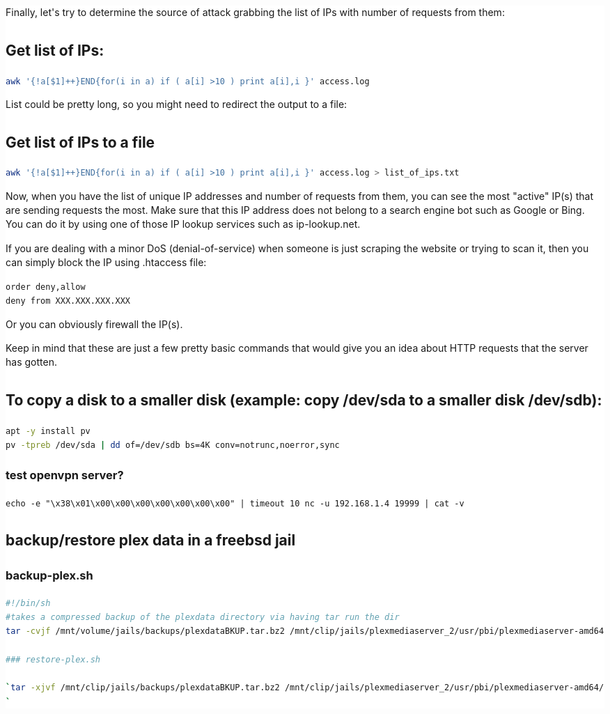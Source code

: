 Finally, let's try to determine the source of attack grabbing the list of IPs with number of requests from them:

## Get list of IPs: 

```bash  
awk '{!a[$1]++}END{for(i in a) if ( a[i] >10 ) print a[i],i }' access.log
```

List could be pretty long, so you might need to redirect the output to a file:

## Get list of IPs to a file 
 
```bash 
awk '{!a[$1]++}END{for(i in a) if ( a[i] >10 ) print a[i],i }' access.log > list_of_ips.txt
```

Now, when you have the list of unique IP addresses and number of requests from them, you can see the most "active" IP(s) that are sending requests the most. Make sure that this IP address does not belong to a search engine bot such as Google or Bing. You can do it by using one of those IP lookup services such as ip-lookup.net.

If you are dealing with a minor DoS (denial-of-service) when someone is just scraping the website or trying to scan it, then you can simply block the IP using .htaccess file:

```bash
order deny,allow 
deny from XXX.XXX.XXX.XXX
```

Or you can obviously firewall the IP(s).

Keep in mind that these are just a few pretty basic commands that would give you an idea about HTTP requests that the server has gotten.

## To copy a disk to a smaller disk (example: copy /dev/sda to a smaller disk /dev/sdb):

```bash
apt -y install pv
pv -tpreb /dev/sda | dd of=/dev/sdb bs=4K conv=notrunc,noerror,sync
```
### test openvpn server?

`echo -e "\x38\x01\x00\x00\x00\x00\x00\x00\x00" | timeout 10 nc -u 192.168.1.4 19999 | cat -v`


## backup/restore plex data in a freebsd jail 

### backup-plex.sh

```bash
#!/bin/sh
#takes a compressed backup of the plexdata directory via having tar run the dir
tar -cvjf /mnt/volume/jails/backups/plexdataBKUP.tar.bz2 /mnt/clip/jails/plexmediaserver_2/usr/pbi/plexmediaserver-amd64

### restore-plex.sh

`tar -xjvf /mnt/clip/jails/backups/plexdataBKUP.tar.bz2 /mnt/clip/jails/plexmediaserver_2/usr/pbi/plexmediaserver-amd64/`